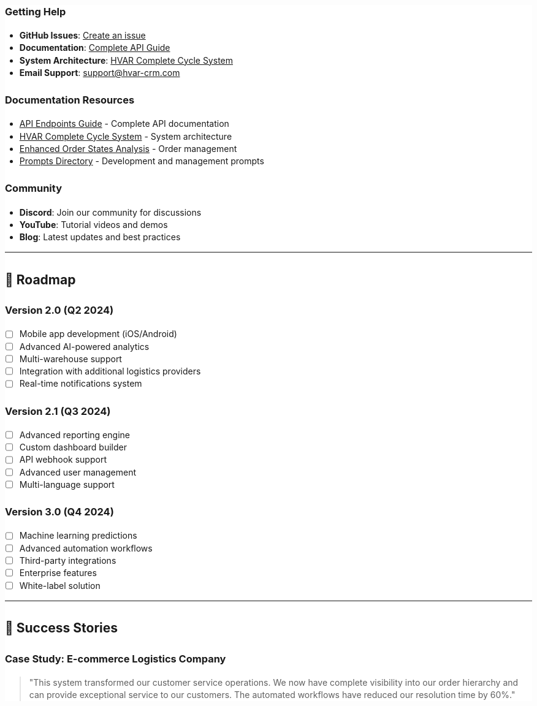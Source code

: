 ### **Getting Help**
- **GitHub Issues**: [Create an issue](https://github.com/yourusername/hvar-crm/issues)
- **Documentation**: [Complete API Guide](API_ENDPOINTS_GUIDE.md)
- **System Architecture**: [HVAR Complete Cycle System](HVAR_COMPLETE_CYCLE_SYSTEM.md)
- **Email Support**: support@hvar-crm.com

### **Documentation Resources**
- [API Endpoints Guide](API_ENDPOINTS_GUIDE.md) - Complete API documentation
- [HVAR Complete Cycle System](HVAR_COMPLETE_CYCLE_SYSTEM.md) - System architecture
- [Enhanced Order States Analysis](ENHANCED_ORDER_STATES_ANALYSIS.md) - Order management
- [Prompts Directory](PROMPTS/) - Development and management prompts

### **Community**
- **Discord**: Join our community for discussions
- **YouTube**: Tutorial videos and demos
- **Blog**: Latest updates and best practices

---

## 🎯 **Roadmap**

### **Version 2.0** (Q2 2024)
- [ ] Mobile app development (iOS/Android)
- [ ] Advanced AI-powered analytics
- [ ] Multi-warehouse support
- [ ] Integration with additional logistics providers
- [ ] Real-time notifications system

### **Version 2.1** (Q3 2024)
- [ ] Advanced reporting engine
- [ ] Custom dashboard builder
- [ ] API webhook support
- [ ] Advanced user management
- [ ] Multi-language support

### **Version 3.0** (Q4 2024)
- [ ] Machine learning predictions
- [ ] Advanced automation workflows
- [ ] Third-party integrations
- [ ] Enterprise features
- [ ] White-label solution

---

## 🌟 **Success Stories**

### **Case Study: E-commerce Logistics Company**
> "This system transformed our customer service operations. We now have complete visibility into our order hierarchy and can provide exceptional service to our customers. The automated workflows have reduced our resolution time by 60%."
